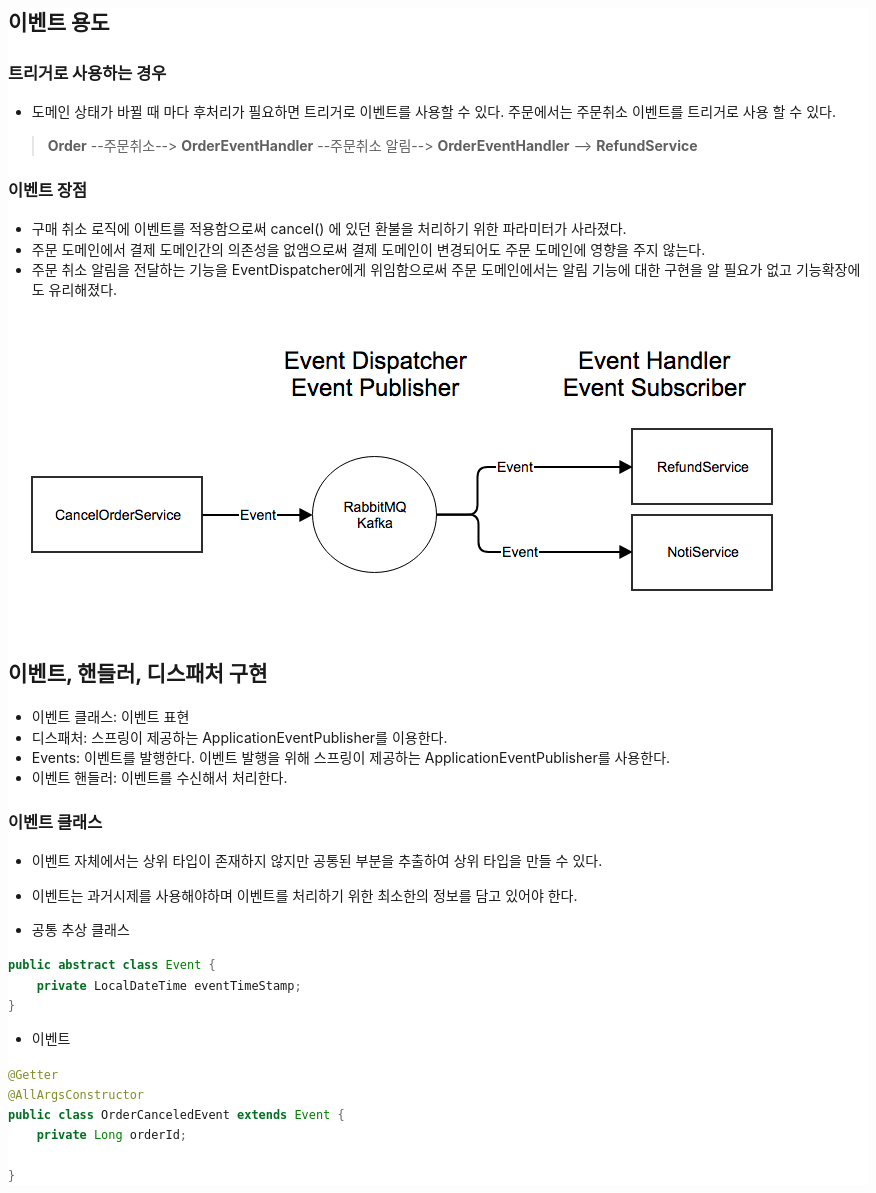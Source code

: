 ## 이벤트 용도
### 트리거로 사용하는 경우
- 도메인 상태가 바뀔 때 마다 후처리가 필요하면 트리거로 이벤트를 사용할 수 있다. 주문에서는 주문취소 이벤트를 트리거로 사용 할 수 있다.
> **Order** --주문취소--> **OrderEventHandler** --주문취소 알림--> **OrderEventHandler** --> **RefundService**

### 이벤트 장점
- 구매 취소 로직에 이벤트를 적용함으로써 cancel() 에 있던 환불을 처리하기 위한 파라미터가 사라졌다.
- 주문 도메인에서 결제 도메인간의 의존성을 없앰으로써 결제 도메인이 변경되어도 주문 도메인에 영향을 주지 않는다.
- 주문 취소 알림을 전달하는 기능을 EventDispatcher에게 위임함으로써 주문 도메인에서는 알림 기능에 대한 구현을 알 필요가 없고 기능확장에도 유리해졌다.

![img.png](image%2Fimg.png)

## 이벤트, 핸들러, 디스패처 구현
- 이벤트 클래스: 이벤트 표현
- 디스패처: 스프링이 제공하는 ApplicationEventPublisher를 이용한다.
- Events: 이벤트를 발행한다. 이벤트 발행을 위해 스프링이 제공하는 ApplicationEventPublisher를 사용한다.
- 이벤트 핸들러: 이벤트를 수신해서 처리한다. 

### 이벤트 클래스
- 이벤트 자체에서는 상위 타입이 존재하지 않지만 공통된 부분을 추출하여 상위 타입을 만들 수 있다.
- 이벤트는 과거시제를 사용해야하며 이벤트를 처리하기 위한 최소한의 정보를 담고 있어야 한다.

- 공통 추상 클래스
```java
public abstract class Event {
    private LocalDateTime eventTimeStamp;
}
```
- 이벤트
```java
@Getter
@AllArgsConstructor
public class OrderCanceledEvent extends Event {
    private Long orderId;
   
}
```

